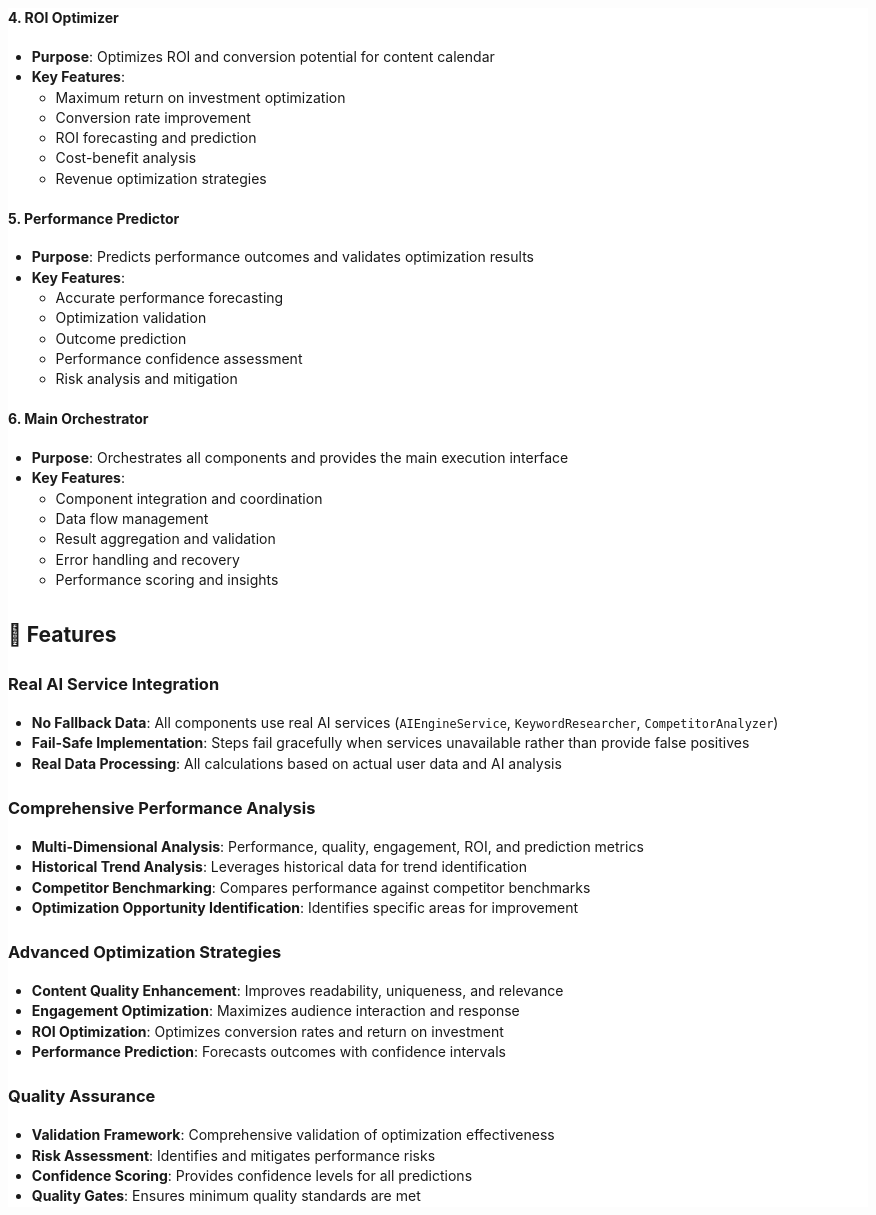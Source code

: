 #### **4. ROI Optimizer**
- **Purpose**: Optimizes ROI and conversion potential for content calendar
- **Key Features**:
  - Maximum return on investment optimization
  - Conversion rate improvement
  - ROI forecasting and prediction
  - Cost-benefit analysis
  - Revenue optimization strategies

#### **5. Performance Predictor**
- **Purpose**: Predicts performance outcomes and validates optimization results
- **Key Features**:
  - Accurate performance forecasting
  - Optimization validation
  - Outcome prediction
  - Performance confidence assessment
  - Risk analysis and mitigation

#### **6. Main Orchestrator**
- **Purpose**: Orchestrates all components and provides the main execution interface
- **Key Features**:
  - Component integration and coordination
  - Data flow management
  - Result aggregation and validation
  - Error handling and recovery
  - Performance scoring and insights

## 🚀 **Features**

### **Real AI Service Integration**
- **No Fallback Data**: All components use real AI services (`AIEngineService`, `KeywordResearcher`, `CompetitorAnalyzer`)
- **Fail-Safe Implementation**: Steps fail gracefully when services unavailable rather than provide false positives
- **Real Data Processing**: All calculations based on actual user data and AI analysis

### **Comprehensive Performance Analysis**
- **Multi-Dimensional Analysis**: Performance, quality, engagement, ROI, and prediction metrics
- **Historical Trend Analysis**: Leverages historical data for trend identification
- **Competitor Benchmarking**: Compares performance against competitor benchmarks
- **Optimization Opportunity Identification**: Identifies specific areas for improvement

### **Advanced Optimization Strategies**
- **Content Quality Enhancement**: Improves readability, uniqueness, and relevance
- **Engagement Optimization**: Maximizes audience interaction and response
- **ROI Optimization**: Optimizes conversion rates and return on investment
- **Performance Prediction**: Forecasts outcomes with confidence intervals

### **Quality Assurance**
- **Validation Framework**: Comprehensive validation of optimization effectiveness
- **Risk Assessment**: Identifies and mitigates performance risks
- **Confidence Scoring**: Provides confidence levels for all predictions
- **Quality Gates**: Ensures minimum quality standards are met

